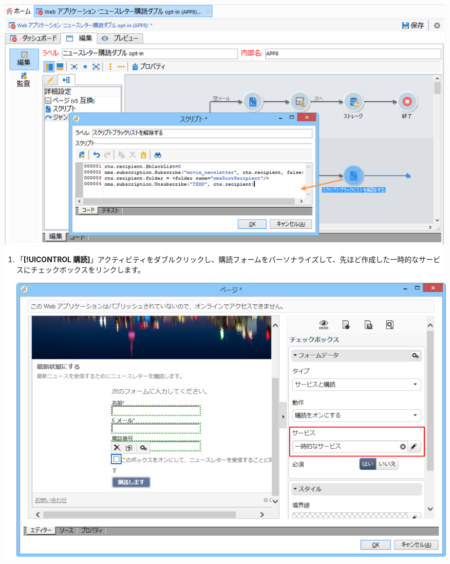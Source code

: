    ![](assets/s_ncs_admin_survey_double-opt-in_sample_6b.png)

1. 「**[!UICONTROL 購読]**」アクティビティをダブルクリックし、購読フォームをパーソナライズして、先ほど作成した一時的なサービスにチェックボックスをリンクします。

   ![](assets/s_ncs_admin_survey_double-opt-in_sample_5c.png)
